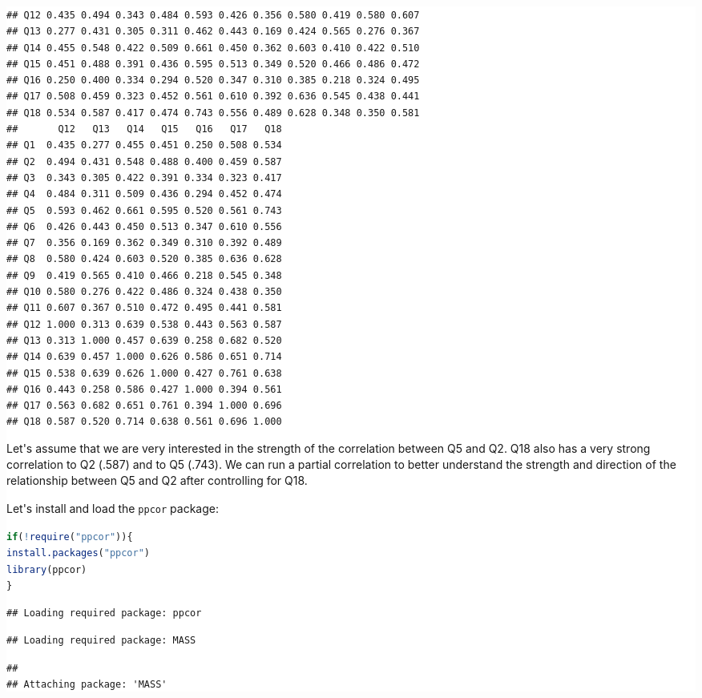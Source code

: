```
## Q12 0.435 0.494 0.343 0.484 0.593 0.426 0.356 0.580 0.419 0.580 0.607
## Q13 0.277 0.431 0.305 0.311 0.462 0.443 0.169 0.424 0.565 0.276 0.367
## Q14 0.455 0.548 0.422 0.509 0.661 0.450 0.362 0.603 0.410 0.422 0.510
## Q15 0.451 0.488 0.391 0.436 0.595 0.513 0.349 0.520 0.466 0.486 0.472
## Q16 0.250 0.400 0.334 0.294 0.520 0.347 0.310 0.385 0.218 0.324 0.495
## Q17 0.508 0.459 0.323 0.452 0.561 0.610 0.392 0.636 0.545 0.438 0.441
## Q18 0.534 0.587 0.417 0.474 0.743 0.556 0.489 0.628 0.348 0.350 0.581
##       Q12   Q13   Q14   Q15   Q16   Q17   Q18
## Q1  0.435 0.277 0.455 0.451 0.250 0.508 0.534
## Q2  0.494 0.431 0.548 0.488 0.400 0.459 0.587
## Q3  0.343 0.305 0.422 0.391 0.334 0.323 0.417
## Q4  0.484 0.311 0.509 0.436 0.294 0.452 0.474
## Q5  0.593 0.462 0.661 0.595 0.520 0.561 0.743
## Q6  0.426 0.443 0.450 0.513 0.347 0.610 0.556
## Q7  0.356 0.169 0.362 0.349 0.310 0.392 0.489
## Q8  0.580 0.424 0.603 0.520 0.385 0.636 0.628
## Q9  0.419 0.565 0.410 0.466 0.218 0.545 0.348
## Q10 0.580 0.276 0.422 0.486 0.324 0.438 0.350
## Q11 0.607 0.367 0.510 0.472 0.495 0.441 0.581
## Q12 1.000 0.313 0.639 0.538 0.443 0.563 0.587
## Q13 0.313 1.000 0.457 0.639 0.258 0.682 0.520
## Q14 0.639 0.457 1.000 0.626 0.586 0.651 0.714
## Q15 0.538 0.639 0.626 1.000 0.427 0.761 0.638
## Q16 0.443 0.258 0.586 0.427 1.000 0.394 0.561
## Q17 0.563 0.682 0.651 0.761 0.394 1.000 0.696
## Q18 0.587 0.520 0.714 0.638 0.561 0.696 1.000
```

Let's assume that we are very interested in the strength of the correlation between Q5 and Q2. Q18 also has a very strong correlation to Q2 (.587) and to Q5 (.743). We can run a partial correlation to better understand the strength and direction of the relationship between Q5 and Q2 after controlling for Q18. 

Let's install and load the `ppcor` package:


```r
if(!require("ppcor")){
install.packages("ppcor")
library(ppcor)
}
```

```
## Loading required package: ppcor
```

```
## Loading required package: MASS
```

```
## 
## Attaching package: 'MASS'
```
